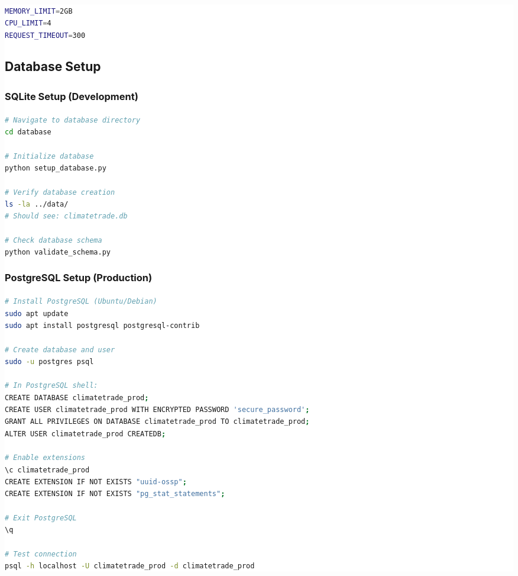 ```bash
MEMORY_LIMIT=2GB
CPU_LIMIT=4
REQUEST_TIMEOUT=300
```

## Database Setup

### SQLite Setup (Development)

```bash
# Navigate to database directory
cd database

# Initialize database
python setup_database.py

# Verify database creation
ls -la ../data/
# Should see: climatetrade.db

# Check database schema
python validate_schema.py
```

### PostgreSQL Setup (Production)

```bash
# Install PostgreSQL (Ubuntu/Debian)
sudo apt update
sudo apt install postgresql postgresql-contrib

# Create database and user
sudo -u postgres psql

# In PostgreSQL shell:
CREATE DATABASE climatetrade_prod;
CREATE USER climatetrade_prod WITH ENCRYPTED PASSWORD 'secure_password';
GRANT ALL PRIVILEGES ON DATABASE climatetrade_prod TO climatetrade_prod;
ALTER USER climatetrade_prod CREATEDB;

# Enable extensions
\c climatetrade_prod
CREATE EXTENSION IF NOT EXISTS "uuid-ossp";
CREATE EXTENSION IF NOT EXISTS "pg_stat_statements";

# Exit PostgreSQL
\q

# Test connection
psql -h localhost -U climatetrade_prod -d climatetrade_prod
```
